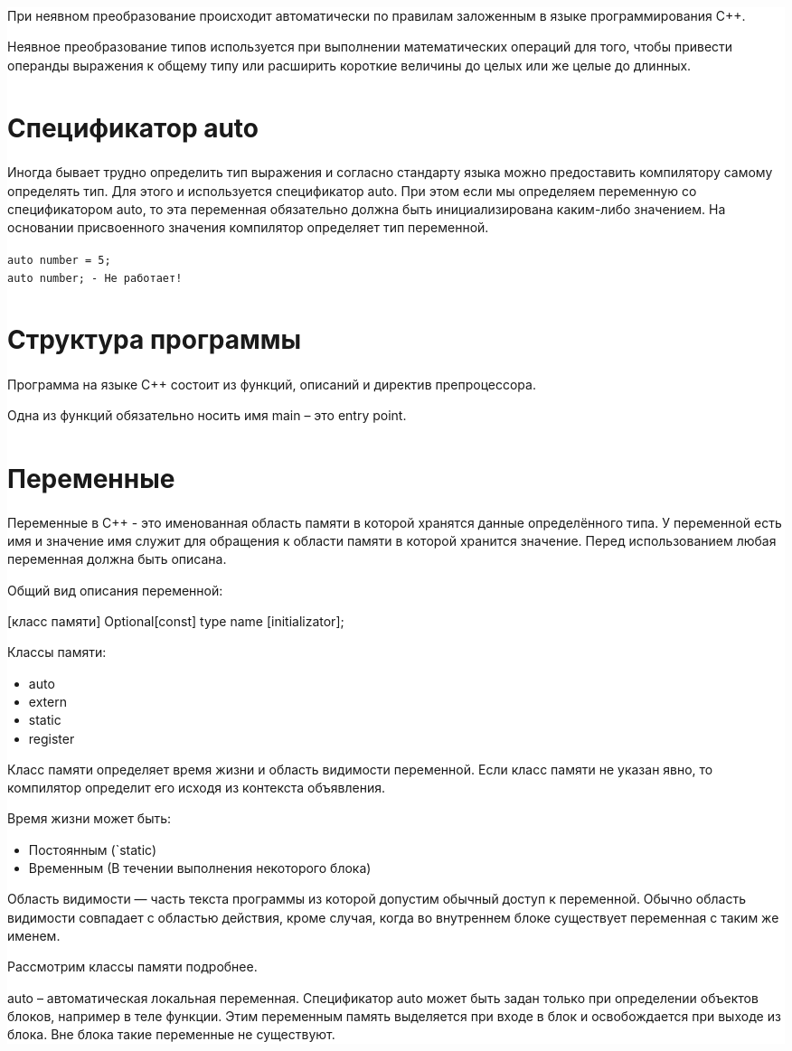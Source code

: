 При неявном преобразование происходит автоматически по правилам заложенным в языке программирования C++.

Неявное преобразование типов используется при выполнении математических операций для того, чтобы привести операнды выражения к общему типу или расширить короткие величины до целых или же целые до длинных.

# Спецификатор auto

Иногда бывает трудно определить тип выражения и согласно стандарту языка можно предоставить компилятору самому определять тип. Для этого и используется спецификатор auto. При этом если мы определяем переменную со спецификатором auto, то эта переменная обязательно должна быть инициализирована каким-либо значением. На основании присвоенного значения компилятор определяет тип переменной.

    auto number = 5;
    auto number; - Не работает!

# Структура программы

Программа на языке C++ состоит из функций, описаний и директив препроцессора. 

Одна из функций обязательно носить имя main – это entry point.

# Переменные

Переменные в C++ - это именованная область памяти в которой хранятся данные определённого типа. У переменной есть имя и значение имя служит для обращения к области памяти в которой хранится значение. Перед использованием любая переменная должна быть описана. 

Общий вид описания переменной:

[класс памяти] Optional[const] type name [initializator];

Классы памяти:
* auto
* extern
* static
* register

Класс памяти определяет время жизни и область видимости переменной. 
Если класс памяти не указан явно, то компилятор определит его исходя из контекста объявления.

Время жизни может быть:
* Постоянным (`static)
* Временным (В течении выполнения некоторого блока)

Область видимости — часть текста программы из которой допустим обычный доступ к переменной. Обычно область видимости совпадает с областью действия, кроме случая, когда во внутреннем блоке существует переменная с таким же именем.

Рассмотрим классы памяти подробнее.

auto – автоматическая локальная переменная. Спецификатор auto может быть задан только при определении объектов блоков, например в теле функции. Этим переменным память выделяется при входе в блок и освобождается при выходе из блока. Вне блока такие переменные не существуют.
